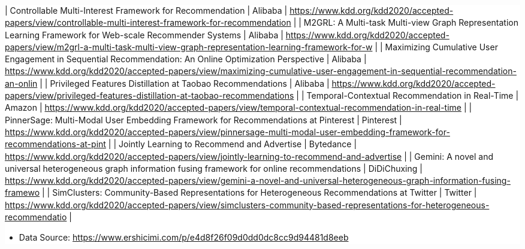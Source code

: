 |   Controllable Multi-Interest Framework for Recommendation   |         Alibaba         | https://www.kdd.org/kdd2020/accepted-papers/view/controllable-multi-interest-framework-for-recommendation |
| M2GRL: A Multi-task Multi-view Graph Representation Learning Framework for Web-scale Recommender Systems |         Alibaba         | https://www.kdd.org/kdd2020/accepted-papers/view/m2grl-a-multi-task-multi-view-graph-representation-learning-framework-for-w |
| Maximizing Cumulative User Engagement in Sequential Recommendation: An Online Optimization Perspective |         Alibaba         | https://www.kdd.org/kdd2020/accepted-papers/view/maximizing-cumulative-user-engagement-in-sequential-recommendation-an-onlin |
|  Privileged Features Distillation at Taobao Recommendations  |         Alibaba         | https://www.kdd.org/kdd2020/accepted-papers/view/privileged-features-distillation-at-taobao-recommendations |
|       Temporal-Contextual Recommendation in Real-Time        |         Amazon          | https://www.kdd.org/kdd2020/accepted-papers/view/temporal-contextual-recommendation-in-real-time |
| PinnerSage: Multi-Modal User Embedding Framework for Recommendations at Pinterest |        Pinterest        | https://www.kdd.org/kdd2020/accepted-papers/view/pinnersage-multi-modal-user-embedding-framework-for-recommendations-at-pint |
|         Jointly Learning to Recommend and Advertise          |        Bytedance        | https://www.kdd.org/kdd2020/accepted-papers/view/jointly-learning-to-recommend-and-advertise |
| Gemini: A novel and universal heterogeneous graph information fusing framework for online recommendations |       DiDiChuxing       | https://www.kdd.org/kdd2020/accepted-papers/view/gemini-a-novel-and-universal-heterogeneous-graph-information-fusing-framewo |
| SimClusters: Community-Based Representations for Heterogeneous Recommendations at Twitter |         Twitter         | https://www.kdd.org/kdd2020/accepted-papers/view/simclusters-community-based-representations-for-heterogeneous-recommendatio |

- Data Source: https://www.ershicimi.com/p/e4d8f26f09d0dd0dc8cc9d94481d8eeb
